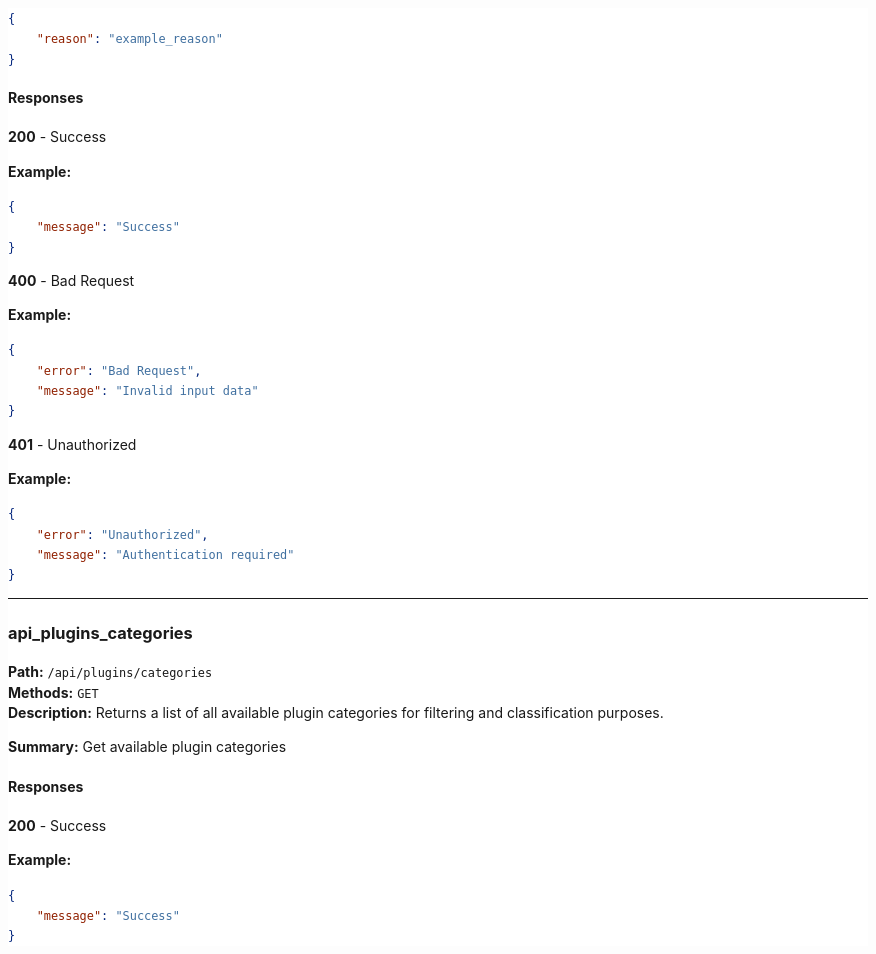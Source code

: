 ```json
{
    "reason": "example_reason"
}
```

#### Responses

**200** - Success

**Example:**

```json
{
    "message": "Success"
}
```

**400** - Bad Request

**Example:**

```json
{
    "error": "Bad Request",
    "message": "Invalid input data"
}
```

**401** - Unauthorized

**Example:**

```json
{
    "error": "Unauthorized",
    "message": "Authentication required"
}
```


---

### api_plugins_categories

**Path:** `/api/plugins/categories`  
**Methods:** `GET`  
**Description:** Returns a list of all available plugin categories for filtering
and classification purposes.

**Summary:** Get available plugin categories

#### Responses

**200** - Success

**Example:**

```json
{
    "message": "Success"
}
```
